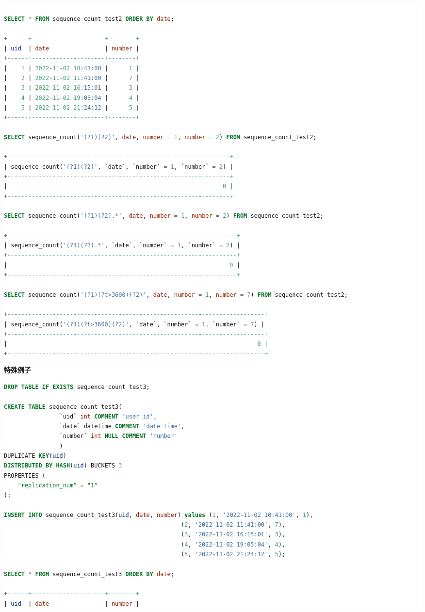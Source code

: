 ```sql

SELECT * FROM sequence_count_test2 ORDER BY date;

+------+---------------------+--------+
| uid  | date                | number |
+------+---------------------+--------+
|    1 | 2022-11-02 10:41:00 |      1 |
|    2 | 2022-11-02 11:41:00 |      7 |
|    3 | 2022-11-02 16:15:01 |      3 |
|    4 | 2022-11-02 19:05:04 |      4 |
|    5 | 2022-11-02 21:24:12 |      5 |
+------+---------------------+--------+

SELECT sequence_count('(?1)(?2)', date, number = 1, number = 2) FROM sequence_count_test2;

+----------------------------------------------------------------+
| sequence_count('(?1)(?2)', `date`, `number` = 1, `number` = 2) |
+----------------------------------------------------------------+
|                                                              0 |
+----------------------------------------------------------------+

SELECT sequence_count('(?1)(?2).*', date, number = 1, number = 2) FROM sequence_count_test2;

+------------------------------------------------------------------+
| sequence_count('(?1)(?2).*', `date`, `number` = 1, `number` = 2) |
+------------------------------------------------------------------+
|                                                                0 |
+------------------------------------------------------------------+

SELECT sequence_count('(?1)(?t>3600)(?2)', date, number = 1, number = 7) FROM sequence_count_test2;

+--------------------------------------------------------------------------+
| sequence_count('(?1)(?t>3600)(?2)', `date`, `number` = 1, `number` = 7) |
+--------------------------------------------------------------------------+
|                                                                        0 |
+--------------------------------------------------------------------------+
```

**特殊例子**

```sql
DROP TABLE IF EXISTS sequence_count_test3;

CREATE TABLE sequence_count_test3(
                `uid` int COMMENT 'user id',
                `date` datetime COMMENT 'date time', 
                `number` int NULL COMMENT 'number' 
                )
DUPLICATE KEY(uid) 
DISTRIBUTED BY HASH(uid) BUCKETS 3 
PROPERTIES ( 
    "replication_num" = "1"
); 

INSERT INTO sequence_count_test3(uid, date, number) values (1, '2022-11-02 10:41:00', 1),
                                                   (2, '2022-11-02 11:41:00', 7),
                                                   (3, '2022-11-02 16:15:01', 3),
                                                   (4, '2022-11-02 19:05:04', 4),
                                                   (5, '2022-11-02 21:24:12', 5);

SELECT * FROM sequence_count_test3 ORDER BY date;

+------+---------------------+--------+
| uid  | date                | number |
```